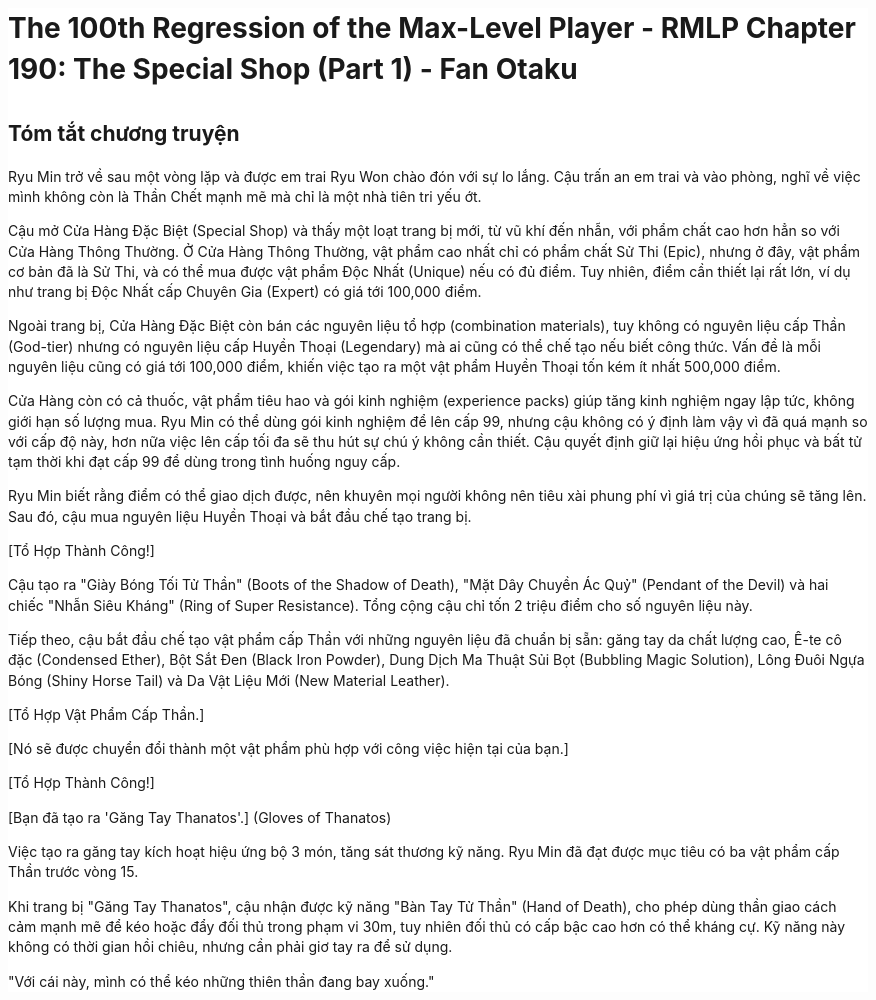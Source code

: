 # The 100th Regression of the Max-Level Player - RMLP Chapter 190: The Special Shop (Part 1) - Fan Otaku

## Tóm tắt chương truyện

Ryu Min trở về sau một vòng lặp và được em trai Ryu Won chào đón với sự lo lắng. Cậu trấn an em trai và vào phòng, nghĩ về việc mình không còn là Thần Chết mạnh mẽ mà chỉ là một nhà tiên tri yếu ớt.

Cậu mở Cửa Hàng Đặc Biệt (Special Shop) và thấy một loạt trang bị mới, từ vũ khí đến nhẫn, với phẩm chất cao hơn hẳn so với Cửa Hàng Thông Thường. Ở Cửa Hàng Thông Thường, vật phẩm cao nhất chỉ có phẩm chất Sử Thi (Epic), nhưng ở đây, vật phẩm cơ bản đã là Sử Thi, và có thể mua được vật phẩm Độc Nhất (Unique) nếu có đủ điểm. Tuy nhiên, điểm cần thiết lại rất lớn, ví dụ như trang bị Độc Nhất cấp Chuyên Gia (Expert) có giá tới 100,000 điểm.

Ngoài trang bị, Cửa Hàng Đặc Biệt còn bán các nguyên liệu tổ hợp (combination materials), tuy không có nguyên liệu cấp Thần (God-tier) nhưng có nguyên liệu cấp Huyền Thoại (Legendary) mà ai cũng có thể chế tạo nếu biết công thức. Vấn đề là mỗi nguyên liệu cũng có giá tới 100,000 điểm, khiến việc tạo ra một vật phẩm Huyền Thoại tốn kém ít nhất 500,000 điểm.

Cửa Hàng còn có cả thuốc, vật phẩm tiêu hao và gói kinh nghiệm (experience packs) giúp tăng kinh nghiệm ngay lập tức, không giới hạn số lượng mua. Ryu Min có thể dùng gói kinh nghiệm để lên cấp 99, nhưng cậu không có ý định làm vậy vì đã quá mạnh so với cấp độ này, hơn nữa việc lên cấp tối đa sẽ thu hút sự chú ý không cần thiết. Cậu quyết định giữ lại hiệu ứng hồi phục và bất tử tạm thời khi đạt cấp 99 để dùng trong tình huống nguy cấp.

Ryu Min biết rằng điểm có thể giao dịch được, nên khuyên mọi người không nên tiêu xài phung phí vì giá trị của chúng sẽ tăng lên. Sau đó, cậu mua nguyên liệu Huyền Thoại và bắt đầu chế tạo trang bị.

[Tổ Hợp Thành Công!]

Cậu tạo ra "Giày Bóng Tối Tử Thần" (Boots of the Shadow of Death), "Mặt Dây Chuyền Ác Quỷ" (Pendant of the Devil) và hai chiếc "Nhẫn Siêu Kháng" (Ring of Super Resistance). Tổng cộng cậu chỉ tốn 2 triệu điểm cho số nguyên liệu này.

Tiếp theo, cậu bắt đầu chế tạo vật phẩm cấp Thần với những nguyên liệu đã chuẩn bị sẵn: găng tay da chất lượng cao, Ê-te cô đặc (Condensed Ether), Bột Sắt Đen (Black Iron Powder), Dung Dịch Ma Thuật Sủi Bọt (Bubbling Magic Solution), Lông Đuôi Ngựa Bóng (Shiny Horse Tail) và Da Vật Liệu Mới (New Material Leather).

[Tổ Hợp Vật Phẩm Cấp Thần.]

[Nó sẽ được chuyển đổi thành một vật phẩm phù hợp với công việc hiện tại của bạn.]

[Tổ Hợp Thành Công!]

[Bạn đã tạo ra 'Găng Tay Thanatos'.] (Gloves of Thanatos)

Việc tạo ra găng tay kích hoạt hiệu ứng bộ 3 món, tăng sát thương kỹ năng. Ryu Min đã đạt được mục tiêu có ba vật phẩm cấp Thần trước vòng 15.

Khi trang bị "Găng Tay Thanatos", cậu nhận được kỹ năng "Bàn Tay Tử Thần" (Hand of Death), cho phép dùng thần giao cách cảm mạnh mẽ để kéo hoặc đẩy đối thủ trong phạm vi 30m, tuy nhiên đối thủ có cấp bậc cao hơn có thể kháng cự. Kỹ năng này không có thời gian hồi chiêu, nhưng cần phải giơ tay ra để sử dụng.

"Với cái này, mình có thể kéo những thiên thần đang bay xuống."
